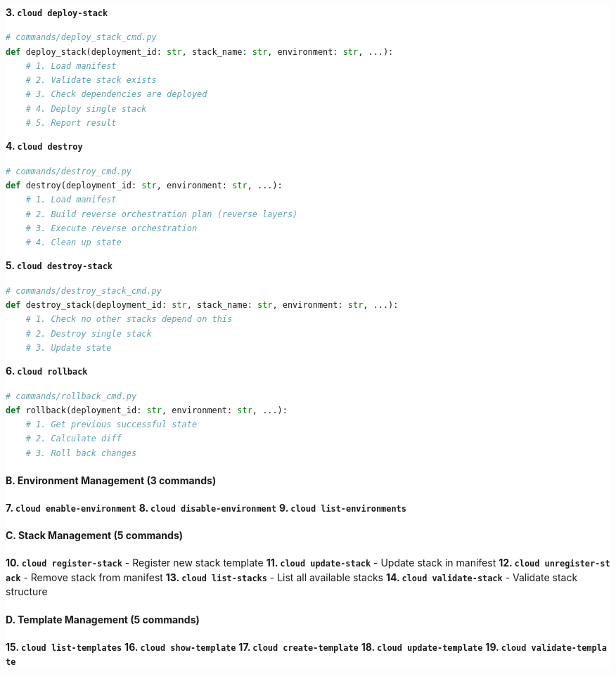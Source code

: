 **3. `cloud deploy-stack`**
```python
# commands/deploy_stack_cmd.py
def deploy_stack(deployment_id: str, stack_name: str, environment: str, ...):
    # 1. Load manifest
    # 2. Validate stack exists
    # 3. Check dependencies are deployed
    # 4. Deploy single stack
    # 5. Report result
```

**4. `cloud destroy`**
```python
# commands/destroy_cmd.py
def destroy(deployment_id: str, environment: str, ...):
    # 1. Load manifest
    # 2. Build reverse orchestration plan (reverse layers)
    # 3. Execute reverse orchestration
    # 4. Clean up state
```

**5. `cloud destroy-stack`**
```python
# commands/destroy_stack_cmd.py
def destroy_stack(deployment_id: str, stack_name: str, environment: str, ...):
    # 1. Check no other stacks depend on this
    # 2. Destroy single stack
    # 3. Update state
```

**6. `cloud rollback`**
```python
# commands/rollback_cmd.py
def rollback(deployment_id: str, environment: str, ...):
    # 1. Get previous successful state
    # 2. Calculate diff
    # 3. Roll back changes
```

#### B. **Environment Management** (3 commands)

**7. `cloud enable-environment`**
**8. `cloud disable-environment`**
**9. `cloud list-environments`**

#### C. **Stack Management** (5 commands)

**10. `cloud register-stack`** - Register new stack template
**11. `cloud update-stack`** - Update stack in manifest
**12. `cloud unregister-stack`** - Remove stack from manifest
**13. `cloud list-stacks`** - List all available stacks
**14. `cloud validate-stack`** - Validate stack structure

#### D. **Template Management** (5 commands)

**15. `cloud list-templates`**
**16. `cloud show-template`**
**17. `cloud create-template`**
**18. `cloud update-template`**
**19. `cloud validate-template`**
